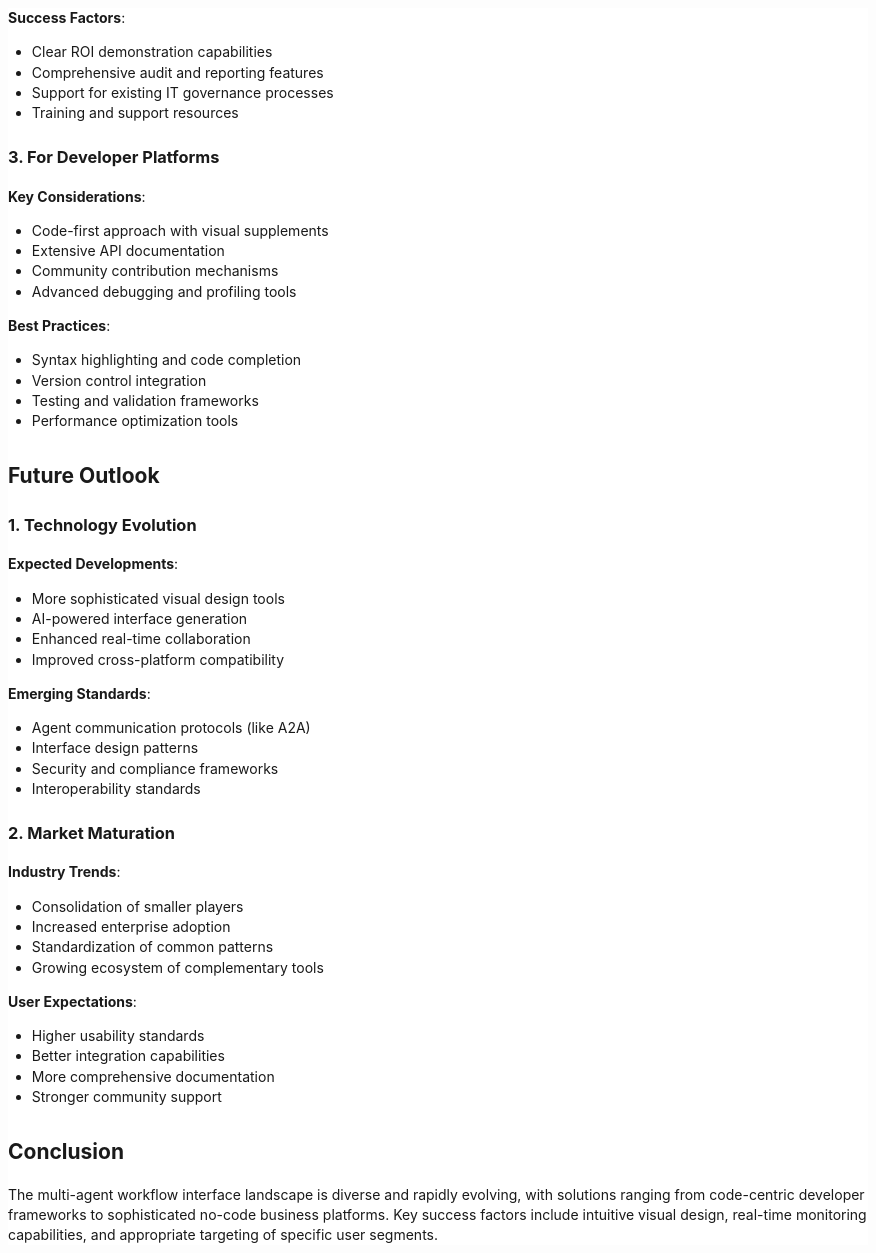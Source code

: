**Success Factors**:
- Clear ROI demonstration capabilities
- Comprehensive audit and reporting features
- Support for existing IT governance processes
- Training and support resources

### 3. For Developer Platforms
**Key Considerations**:
- Code-first approach with visual supplements
- Extensive API documentation
- Community contribution mechanisms
- Advanced debugging and profiling tools

**Best Practices**:
- Syntax highlighting and code completion
- Version control integration
- Testing and validation frameworks
- Performance optimization tools

## Future Outlook

### 1. Technology Evolution
**Expected Developments**:
- More sophisticated visual design tools
- AI-powered interface generation
- Enhanced real-time collaboration
- Improved cross-platform compatibility

**Emerging Standards**:
- Agent communication protocols (like A2A)
- Interface design patterns
- Security and compliance frameworks
- Interoperability standards

### 2. Market Maturation
**Industry Trends**:
- Consolidation of smaller players
- Increased enterprise adoption
- Standardization of common patterns
- Growing ecosystem of complementary tools

**User Expectations**:
- Higher usability standards
- Better integration capabilities
- More comprehensive documentation
- Stronger community support

## Conclusion

The multi-agent workflow interface landscape is diverse and rapidly evolving, with solutions ranging from code-centric developer frameworks to sophisticated no-code business platforms. Key success factors include intuitive visual design, real-time monitoring capabilities, and appropriate targeting of specific user segments.
